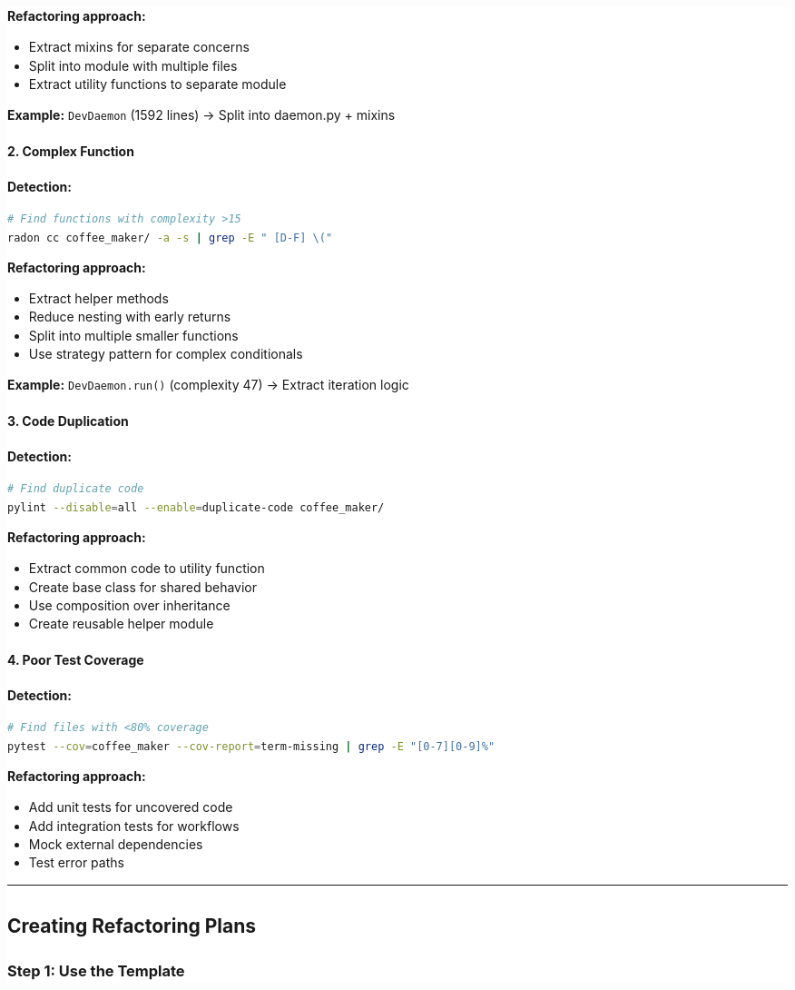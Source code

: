 **Refactoring approach:**
- Extract mixins for separate concerns
- Split into module with multiple files
- Extract utility functions to separate module

**Example:** `DevDaemon` (1592 lines) → Split into daemon.py + mixins

#### 2. Complex Function

**Detection:**
```bash
# Find functions with complexity >15
radon cc coffee_maker/ -a -s | grep -E " [D-F] \("
```

**Refactoring approach:**
- Extract helper methods
- Reduce nesting with early returns
- Split into multiple smaller functions
- Use strategy pattern for complex conditionals

**Example:** `DevDaemon.run()` (complexity 47) → Extract iteration logic

#### 3. Code Duplication

**Detection:**
```bash
# Find duplicate code
pylint --disable=all --enable=duplicate-code coffee_maker/
```

**Refactoring approach:**
- Extract common code to utility function
- Create base class for shared behavior
- Use composition over inheritance
- Create reusable helper module

#### 4. Poor Test Coverage

**Detection:**
```bash
# Find files with <80% coverage
pytest --cov=coffee_maker --cov-report=term-missing | grep -E "[0-7][0-9]%"
```

**Refactoring approach:**
- Add unit tests for uncovered code
- Add integration tests for workflows
- Mock external dependencies
- Test error paths

---

## Creating Refactoring Plans

### Step 1: Use the Template
